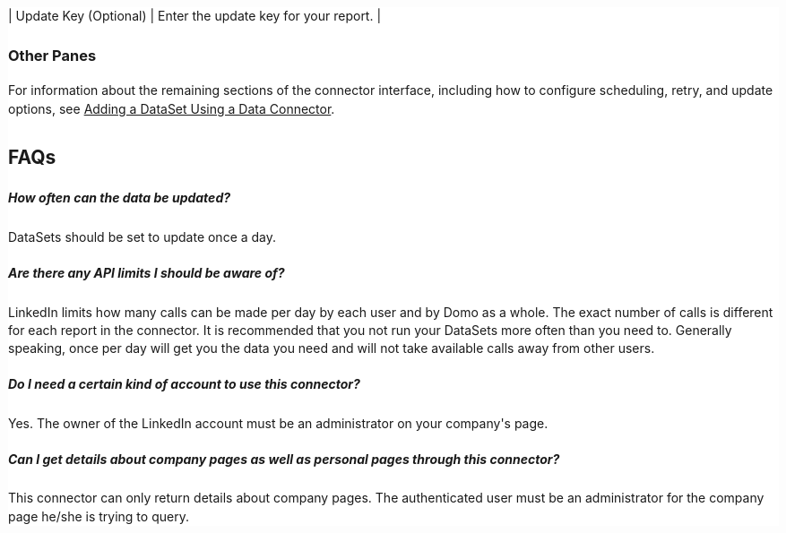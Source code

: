 | Update Key (Optional) | Enter the update key for your report. |


### Other Panes


For information about the remaining sections of the connector interface, including how to configure scheduling, retry, and update options, see [Adding a DataSet Using a Data Connector](/s/article/360042926274).


FAQs
----


##### How often can the data be updated?


DataSets should be set to update once a day.


##### Are there any API limits I should be aware of?


LinkedIn limits how many calls can be made per day by each user and by Domo as a whole. The exact number of calls is different for each report in the connector. It is recommended that you not run your DataSets more often than you need to. Generally speaking, once per day will get you the data you need and will not take available calls away from other users.


##### Do I need a certain kind of account to use this connector?


Yes. The owner of the LinkedIn account must be an administrator on your company's page.


##### Can I get details about company pages as well as personal pages through this connector?


This connector can only return details about company pages. The authenticated user must be an administrator for the company page he/she is trying to query.

